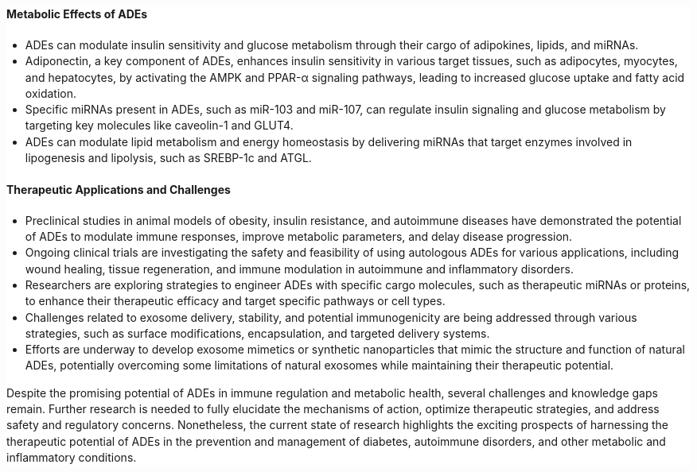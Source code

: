 #### Metabolic Effects of ADEs

- ADEs can modulate insulin sensitivity and glucose metabolism through their cargo of adipokines, lipids, and miRNAs.
- Adiponectin, a key component of ADEs, enhances insulin sensitivity in various target tissues, such as adipocytes, myocytes, and hepatocytes, by activating the AMPK and PPAR-α signaling pathways, leading to increased glucose uptake and fatty acid oxidation.
- Specific miRNAs present in ADEs, such as miR-103 and miR-107, can regulate insulin signaling and glucose metabolism by targeting key molecules like caveolin-1 and GLUT4.
- ADEs can modulate lipid metabolism and energy homeostasis by delivering miRNAs that target enzymes involved in lipogenesis and lipolysis, such as SREBP-1c and ATGL.

#### Therapeutic Applications and Challenges

- Preclinical studies in animal models of obesity, insulin resistance, and autoimmune diseases have demonstrated the potential of ADEs to modulate immune responses, improve metabolic parameters, and delay disease progression.
- Ongoing clinical trials are investigating the safety and feasibility of using autologous ADEs for various applications, including wound healing, tissue regeneration, and immune modulation in autoimmune and inflammatory disorders.
- Researchers are exploring strategies to engineer ADEs with specific cargo molecules, such as therapeutic miRNAs or proteins, to enhance their therapeutic efficacy and target specific pathways or cell types.
- Challenges related to exosome delivery, stability, and potential immunogenicity are being addressed through various strategies, such as surface modifications, encapsulation, and targeted delivery systems.
- Efforts are underway to develop exosome mimetics or synthetic nanoparticles that mimic the structure and function of natural ADEs, potentially overcoming some limitations of natural exosomes while maintaining their therapeutic potential.

Despite the promising potential of ADEs in immune regulation and metabolic health, several challenges and knowledge gaps remain. Further research is needed to fully elucidate the mechanisms of action, optimize therapeutic strategies, and address safety and regulatory concerns. Nonetheless, the current state of research highlights the exciting prospects of harnessing the therapeutic potential of ADEs in the prevention and management of diabetes, autoimmune disorders, and other metabolic and inflammatory conditions.


